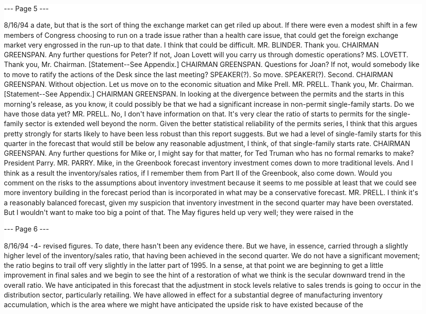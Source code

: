 --- Page 5 ---

8/16/94
a date, but that is the sort of thing the exchange market can get
riled up about. If there were even a modest shift in a few members of
Congress choosing to run on a trade issue rather than a health care
issue, that could get the foreign exchange market very engrossed in
the run-up to that date. I think that could be difficult.
MR. BLINDER. Thank you.
CHAIRMAN GREENSPAN. Any further questions for Peter? If
not, Joan Lovett will you carry us through domestic operations?
MS. LOVETT. Thank you, Mr. Chairman. [Statement--See
Appendix.]
CHAIRMAN GREENSPAN. Questions for Joan? If not, would
somebody like to move to ratify the actions of the Desk since the last
meeting?
SPEAKER(?). So move.
SPEAKER(?). Second.
CHAIRMAN GREENSPAN. Without objection. Let us move on to
the economic situation and Mike Prell.
MR. PRELL. Thank you, Mr. Chairman. [Statement--See
Appendix.]
CHAIRMAN GREENSPAN. In looking at the divergence between the
permits and the starts in this morning's release, as you know, it
could possibly be that we had a significant increase in non-permit
single-family starts. Do we have those data yet?
MR. PRELL. No, I don't have information on that. It's very
clear the ratio of starts to permits for the single-family sector is
extended well beyond the norm. Given the better statistical
reliability of the permits series, I think that this argues pretty
strongly for starts likely to have been less robust than this report
suggests. But we had a level of single-family starts for this quarter
in the forecast that would still be below any reasonable adjustment, I
think, of that single-family starts rate.
CHAIRMAN GREENSPAN. Any further questions for Mike or, I
might say for that matter, for Ted Truman who has no formal remarks to
make? President Parry.
MR. PARRY. Mike, in the Greenbook forecast inventory
investment comes down to more traditional levels. And I think as a
result the inventory/sales ratios, if I remember them from Part II of
the Greenbook, also come down. Would you comment on the risks to the
assumptions about inventory investment because it seems to me possible
at least that we could see more inventory building in the forecast
period than is incorporated in what may be a conservative forecast.
MR. PRELL. I think it's a reasonably balanced forecast,
given my suspicion that inventory investment in the second quarter may
have been overstated. But I wouldn't want to make too big a point of
that. The May figures held up very well; they were raised in the

--- Page 6 ---

8/16/94 -4-
revised figures. To date, there hasn't been any evidence there. But
we have, in essence, carried through a slightly higher level of the
inventory/sales ratio, that having been achieved in the second
quarter. We do not have a significant movement; the ratio begins to
trail off very slightly in the latter part of 1995. In a sense, at
that point we are beginning to get a little improvement in final sales
and we begin to see the hint of a restoration of what we think is the
secular downward trend in the overall ratio. We have anticipated in
this forecast that the adjustment in stock levels relative to sales
trends is going to occur in the distribution sector, particularly
retailing. We have allowed in effect for a substantial degree of
manufacturing inventory accumulation, which is the area where we might
have anticipated the upside risk to have existed because of the